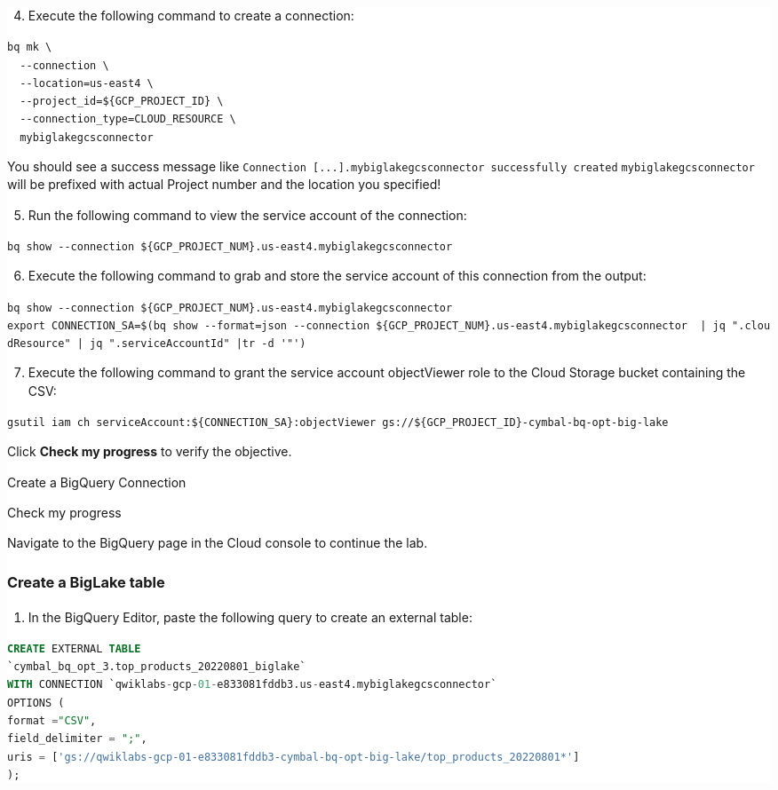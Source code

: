 4. Execute the following command to create a connection:
    

```apache
bq mk \
  --connection \
  --location=us-east4 \
  --project_id=${GCP_PROJECT_ID} \
  --connection_type=CLOUD_RESOURCE \
  mybiglakegcsconnector
```

You should see a success message like `Connection [...].mybiglakegcsconnector successfully created` `mybiglakegcsconnector` will be prefixed with actual Project number and the location you specified!

5. Run the following command to view the service account of the connection:
    

```apache
bq show --connection ${GCP_PROJECT_NUM}.us-east4.mybiglakegcsconnector
```

6. Execute the following command to grab and store the service account of this connection from the output:
    

```apache
bq show --connection ${GCP_PROJECT_NUM}.us-east4.mybiglakegcsconnector
export CONNECTION_SA=$(bq show --format=json --connection ${GCP_PROJECT_NUM}.us-east4.mybiglakegcsconnector  | jq ".cloudResource" | jq ".serviceAccountId" |tr -d '"')
```

7. Execute the following command to grant the service account objectViewer role to the Cloud Storage bucket containing the CSV:
    

```apache
gsutil iam ch serviceAccount:${CONNECTION_SA}:objectViewer gs://${GCP_PROJECT_ID}-cymbal-bq-opt-big-lake
```

Click **Check my progress** to verify the objective.

Create a BigQuery Connection

Check my progress

Navigate to the BigQuery page in the Cloud console to continue the lab.

### Create a BigLake table

1. In the BigQuery Editor, paste the following query to create an external table:
    

```sql
CREATE EXTERNAL TABLE
`cymbal_bq_opt_3.top_products_20220801_biglake`
WITH CONNECTION `qwiklabs-gcp-01-e833081fddb3.us-east4.mybiglakegcsconnector`
OPTIONS (
format ="CSV",
field_delimiter = ";",
uris = ['gs://qwiklabs-gcp-01-e833081fddb3-cymbal-bq-opt-big-lake/top_products_20220801*']
);
```
